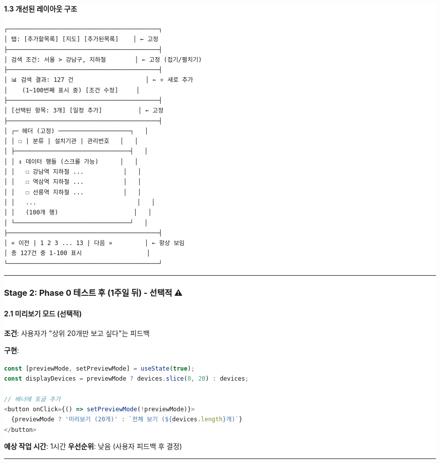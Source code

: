 
#### 1.3 개선된 레이아웃 구조

```
┌──────────────────────────────────────────┐
│ 탭: [추가할목록] [지도] [추가된목록]    │ ← 고정
├──────────────────────────────────────────┤
│ 검색 조건: 서울 > 강남구, 지하철        │ ← 고정 (접기/펼치기)
├──────────────────────────────────────────┤
│ 📊 검색 결과: 127 건                    │ ← ⭐ 새로 추가
│    (1~100번째 표시 중) [조건 수정]     │
├──────────────────────────────────────────┤
│ [선택된 항목: 3개] [일정 추가]          │ ← 고정
├──────────────────────────────────────────┤
│ ┌─ 헤더 (고정) ────────────────────┐   │
│ │ ☐ | 분류 | 설치기관 | 관리번호   │   │
│ ├────────────────────────────────┤   │
│ │ ↕ 데이터 행들 (스크롤 가능)      │   │
│ │   ☐ 강남역 지하철 ...           │   │
│ │   ☐ 역삼역 지하철 ...           │   │
│ │   ☐ 선릉역 지하철 ...           │   │
│ │   ...                            │   │
│ │   (100개 행)                     │   │
│ └────────────────────────────────┘   │
├──────────────────────────────────────────┤
│ « 이전 | 1 2 3 ... 13 | 다음 »         │ ← 항상 보임
│ 총 127건 중 1-100 표시                  │
└──────────────────────────────────────────┘
```

---

### Stage 2: Phase 0 테스트 후 (1주일 뒤) - 선택적 ⚠️

#### 2.1 미리보기 모드 (선택적)

**조건**: 사용자가 "상위 20개만 보고 싶다"는 피드백

**구현**:
```typescript
const [previewMode, setPreviewMode] = useState(true);
const displayDevices = previewMode ? devices.slice(0, 20) : devices;

// 배너에 토글 추가
<button onClick={() => setPreviewMode(!previewMode)}>
  {previewMode ? '미리보기 (20개)' : `전체 보기 (${devices.length}개)`}
</button>
```

**예상 작업 시간**: 1시간
**우선순위**: 낮음 (사용자 피드백 후 결정)

---
